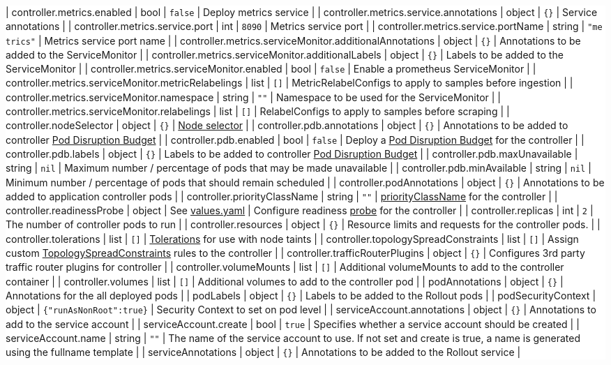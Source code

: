 | controller.metrics.enabled | bool | `false` | Deploy metrics service |
| controller.metrics.service.annotations | object | `{}` | Service annotations |
| controller.metrics.service.port | int | `8090` | Metrics service port |
| controller.metrics.service.portName | string | `"metrics"` | Metrics service port name |
| controller.metrics.serviceMonitor.additionalAnnotations | object | `{}` | Annotations to be added to the ServiceMonitor |
| controller.metrics.serviceMonitor.additionalLabels | object | `{}` | Labels to be added to the ServiceMonitor |
| controller.metrics.serviceMonitor.enabled | bool | `false` | Enable a prometheus ServiceMonitor |
| controller.metrics.serviceMonitor.metricRelabelings | list | `[]` | MetricRelabelConfigs to apply to samples before ingestion |
| controller.metrics.serviceMonitor.namespace | string | `""` | Namespace to be used for the ServiceMonitor |
| controller.metrics.serviceMonitor.relabelings | list | `[]` | RelabelConfigs to apply to samples before scraping |
| controller.nodeSelector | object | `{}` | [Node selector] |
| controller.pdb.annotations | object | `{}` | Annotations to be added to controller [Pod Disruption Budget] |
| controller.pdb.enabled | bool | `false` | Deploy a [Pod Disruption Budget] for the controller |
| controller.pdb.labels | object | `{}` | Labels to be added to controller [Pod Disruption Budget] |
| controller.pdb.maxUnavailable | string | `nil` | Maximum number / percentage of pods that may be made unavailable |
| controller.pdb.minAvailable | string | `nil` | Minimum number / percentage of pods that should remain scheduled |
| controller.podAnnotations | object | `{}` | Annotations to be added to application controller pods |
| controller.priorityClassName | string | `""` | [priorityClassName] for the controller |
| controller.readinessProbe | object | See [values.yaml] | Configure readiness [probe] for the controller |
| controller.replicas | int | `2` | The number of controller pods to run |
| controller.resources | object | `{}` | Resource limits and requests for the controller pods. |
| controller.tolerations | list | `[]` | [Tolerations] for use with node taints |
| controller.topologySpreadConstraints | list | `[]` | Assign custom [TopologySpreadConstraints] rules to the controller |
| controller.trafficRouterPlugins | object | `{}` | Configures 3rd party traffic router plugins for controller |
| controller.volumeMounts | list | `[]` | Additional volumeMounts to add to the controller container |
| controller.volumes | list | `[]` | Additional volumes to add to the controller pod |
| podAnnotations | object | `{}` | Annotations for the all deployed pods |
| podLabels | object | `{}` | Labels to be added to the Rollout pods |
| podSecurityContext | object | `{"runAsNonRoot":true}` | Security Context to set on pod level |
| serviceAccount.annotations | object | `{}` | Annotations to add to the service account |
| serviceAccount.create | bool | `true` | Specifies whether a service account should be created |
| serviceAccount.name | string | `""` | The name of the service account to use. If not set and create is true, a name is generated using the fullname template |
| serviceAnnotations | object | `{}` | Annotations to be added to the Rollout service |


[affinity]: https://kubernetes.io/docs/concepts/configuration/assign-pod-node/
[Node selector]: https://kubernetes.io/docs/user-guide/node-selection/
[probe]: https://kubernetes.io/docs/concepts/workloads/pods/pod-lifecycle/#container-probes
[Tolerations]: https://kubernetes.io/docs/concepts/configuration/taint-and-toleration/
[TopologySpreadConstraints]: https://kubernetes.io/docs/concepts/workloads/pods/pod-topology-spread-constraints/
[priorityClassName]: https://kubernetes.io/docs/concepts/scheduling-eviction/pod-priority-preemption/
[Pod Disruption Budget]: https://kubernetes.io/docs/concepts/workloads/pods/disruptions/#pod-disruption-budgets
[values.yaml]: values.yaml
[changelog]: https://artifacthub.io/packages/helm/argo/argo-rollouts?modal=changelog